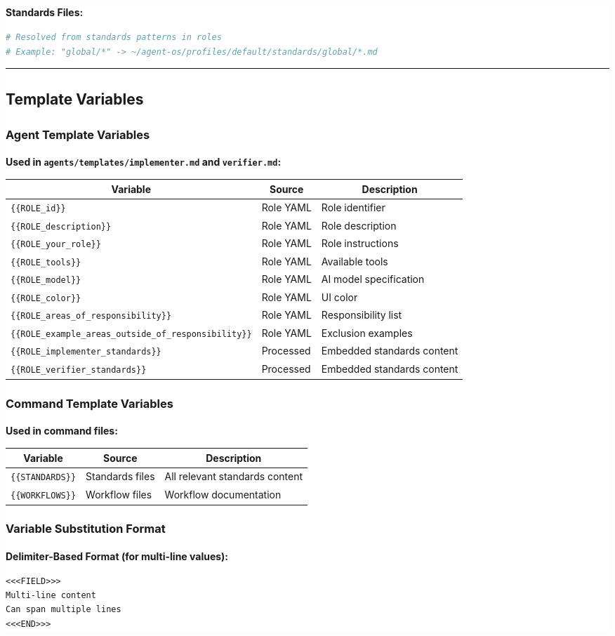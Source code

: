 **Standards Files:**
```bash
# Resolved from standards patterns in roles
# Example: "global/*" -> ~/agent-os/profiles/default/standards/global/*.md
```

---

## Template Variables

### Agent Template Variables

**Used in `agents/templates/implementer.md` and `verifier.md`:**

| Variable | Source | Description |
|----------|--------|-------------|
| `{{ROLE_id}}` | Role YAML | Role identifier |
| `{{ROLE_description}}` | Role YAML | Role description |
| `{{ROLE_your_role}}` | Role YAML | Role instructions |
| `{{ROLE_tools}}` | Role YAML | Available tools |
| `{{ROLE_model}}` | Role YAML | AI model specification |
| `{{ROLE_color}}` | Role YAML | UI color |
| `{{ROLE_areas_of_responsibility}}` | Role YAML | Responsibility list |
| `{{ROLE_example_areas_outside_of_responsibility}}` | Role YAML | Exclusion examples |
| `{{ROLE_implementer_standards}}` | Processed | Embedded standards content |
| `{{ROLE_verifier_standards}}` | Processed | Embedded standards content |

### Command Template Variables

**Used in command files:**

| Variable | Source | Description |
|----------|--------|-------------|
| `{{STANDARDS}}` | Standards files | All relevant standards content |
| `{{WORKFLOWS}}` | Workflow files | Workflow documentation |

### Variable Substitution Format

**Delimiter-Based Format (for multi-line values):**

```
<<<FIELD>>>
Multi-line content
Can span multiple lines
<<<END>>>
```
